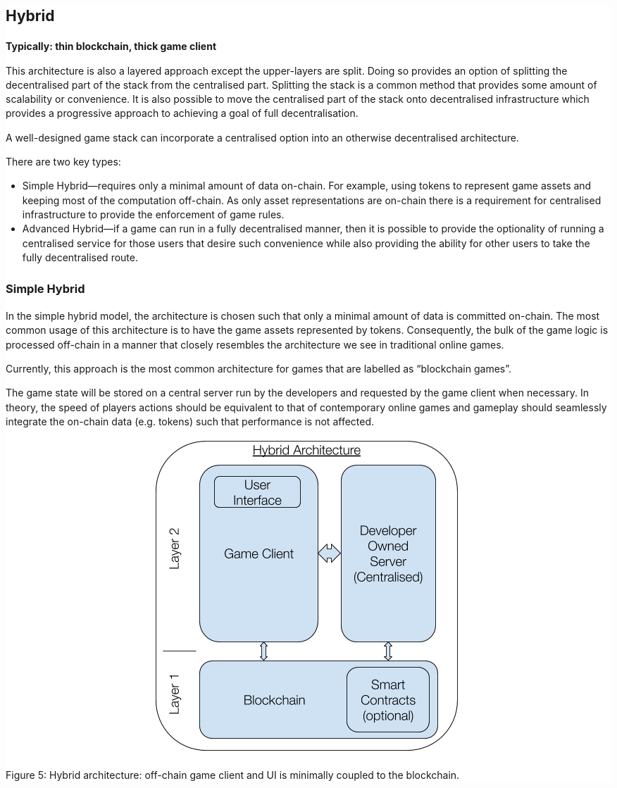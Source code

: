 ## Hybrid

**Typically: thin blockchain, thick game client**

This architecture is also a layered approach except the upper-layers are split. Doing so provides an option of splitting the decentralised part of the stack from the centralised part. Splitting the stack is a common method that provides some amount of scalability or convenience. It is also possible to move the centralised part of the stack onto decentralised infrastructure which provides a progressive approach to achieving a goal of full decentralisation.

A well-designed game stack can incorporate a centralised option into an otherwise decentralised architecture.

There are two key types:

* Simple Hybrid—requires only a minimal amount of data on-chain. For example, using tokens to represent game assets and keeping most of the computation off-chain. As only asset representations are on-chain there is a requirement for centralised infrastructure to provide the enforcement of game rules.
* Advanced Hybrid—if a game can run in a fully decentralised manner, then it is possible to provide the optionality of running a centralised service for those users that desire such convenience while also providing the ability for other users to take the fully decentralised route.


### Simple Hybrid
In the simple hybrid model, the architecture is chosen such that only a minimal amount of data is committed on-chain. The most common usage of this architecture is to have the game assets represented by tokens. Consequently, the bulk of the game logic is processed off-chain in a manner that closely resembles the architecture we see in traditional online games.

Currently, this approach is the most common architecture for games that are labelled as “blockchain games”.

The game state will be stored on a central server run by the developers and requested by the game client when necessary. In theory, the speed of players actions should be equivalent to that of contemporary online games and gameplay should seamlessly integrate the on-chain data (e.g. tokens) such that performance is not affected.

<p align="center">
  <img src="/images/architecture/Simple_Hybrid.png">
</p>
Figure 5: Hybrid architecture: off-chain game client and UI is minimally coupled to the blockchain.
